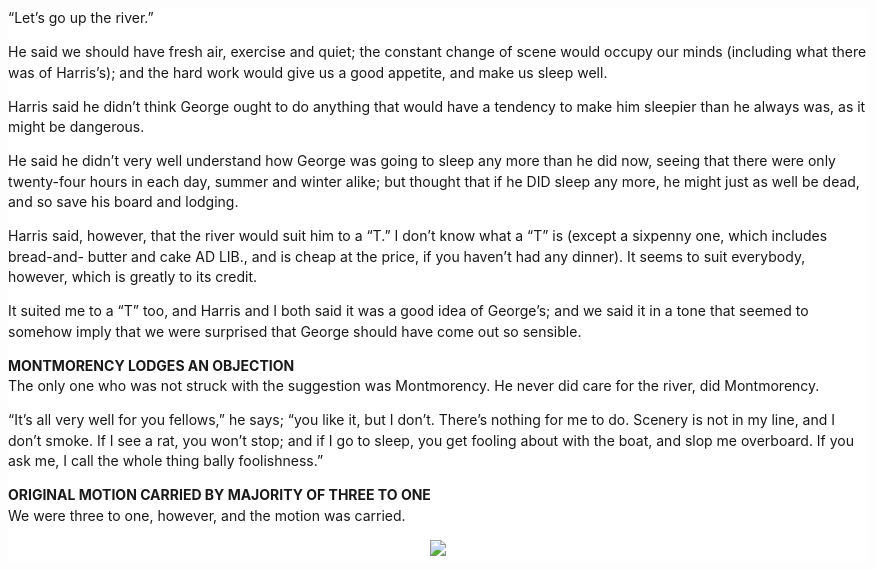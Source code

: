 “Let’s go up the river.”

He said we should have fresh air, exercise and quiet; the constant change of scene would occupy our minds (including what there was of Harris’s); and the hard work would give us a good appetite, and make us sleep well.

Harris said he didn’t think George ought to do anything that would have a tendency to make him sleepier than he always was, as it might be dangerous.

He said he didn’t very well understand how George was going to sleep any more than he did now, seeing that there were only twenty-four hours in each day, summer and winter alike; but thought that if he DID sleep any more, he might just as well be dead, and so save his board and lodging.

Harris said, however, that the river would suit him to a “T.” I don’t know what a “T” is (except a sixpenny one, which includes bread-and- butter and cake AD LIB., and is cheap at the price, if you haven’t had any dinner). It seems to suit everybody, however, which is greatly to its credit.

It suited me to a “T” too, and Harris and I both said it was a good idea of George’s; and we said it in a tone that seemed to somehow imply that we were surprised that George should have come out so sensible.

**MONTMORENCY LODGES AN OBJECTION**  
The only one who was not struck with the suggestion was Montmorency. He never did care for the river, did Montmorency.

“It’s all very well for you fellows,” he says; “you like it, but I don’t. There’s nothing for me to do. Scenery is not in my line, and I don’t smoke. If I see a rat, you won’t stop; and if I go to sleep, you get fooling about with the boat, and slop me overboard. If you ask me, I call the whole thing bally foolishness.”

**ORIGINAL MOTION CARRIED BY MAJORITY OF THREE TO ONE**  
We were three to one, however, and the motion was carried.

<div align="center">
<img src="/assets/images/71Q2d08PeWL._SY522_.jpg">
</div>